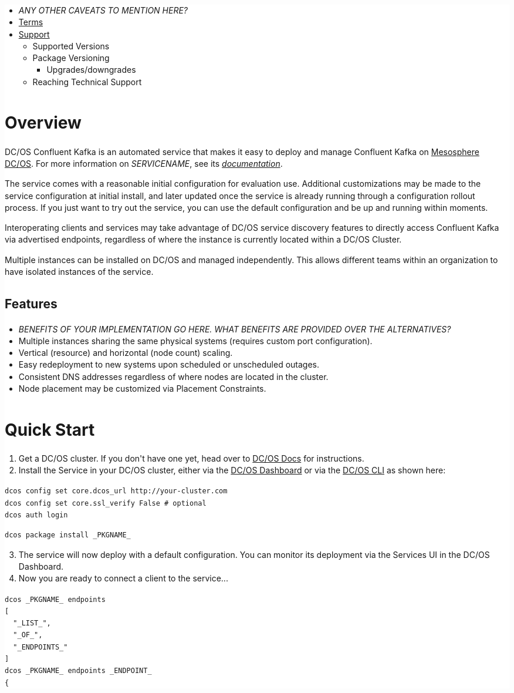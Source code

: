   - _ANY OTHER CAVEATS TO MENTION HERE?_
- [Terms](#terms)
- [Support](#support)
  - Supported Versions
  - Package Versioning
    - Upgrades/downgrades
  - Reaching Technical Support

<a name="overview"></a>
# Overview

DC/OS Confluent Kafka is an automated service that makes it easy to deploy and manage Confluent Kafka on [Mesosphere DC/OS](http://dcos.io). For more information on _SERVICENAME_, see its _[documentation](http://example.com)_.

The service comes with a reasonable initial configuration for evaluation use. Additional customizations may be made to the service configuration at initial install, and later updated once the service is already running through a configuration rollout process. If you just want to try out the service, you can use the default configuration and be up and running within moments.

Interoperating clients and services may take advantage of DC/OS service discovery features to directly access Confluent Kafka via advertised endpoints, regardless of where the instance is currently located within a DC/OS Cluster.

Multiple instances can be installed on DC/OS and managed independently. This allows different teams within an organization to have isolated instances of the service.

## Features

- _BENEFITS OF YOUR IMPLEMENTATION GO HERE. WHAT BENEFITS ARE PROVIDED OVER THE ALTERNATIVES?_
- Multiple instances sharing the same physical systems (requires custom port configuration).
- Vertical (resource) and horizontal (node count) scaling.
- Easy redeployment to new systems upon scheduled or unscheduled outages.
- Consistent DNS addresses regardless of where nodes are located in the cluster.
- Node placement may be customized via Placement Constraints.

<a name="quick-start"></a>
# Quick Start

1. Get a DC/OS cluster. If you don't have one yet, head over to [DC/OS Docs](https://dcos.io/docs/latest) for instructions.
2. Install the Service in your DC/OS cluster, either via the [DC/OS Dashboard](https://docs.mesosphere.com/latest/usage/webinterface/) or via the [DC/OS CLI](https://docs.mesosphere.com/latest/usage/cli/) as shown here:
```
dcos config set core.dcos_url http://your-cluster.com
dcos config set core.ssl_verify False # optional
dcos auth login
```
```
dcos package install _PKGNAME_
```
3. The service will now deploy with a default configuration. You can monitor its deployment via the Services UI in the DC/OS Dashboard.
4. Now you are ready to connect a client to the service...
```
dcos _PKGNAME_ endpoints
[
  "_LIST_",
  "_OF_",
  "_ENDPOINTS_"
]
dcos _PKGNAME_ endpoints _ENDPOINT_
{
```